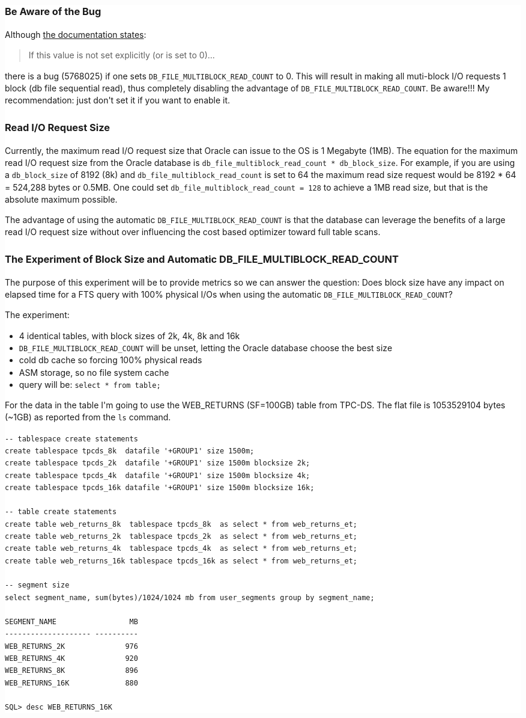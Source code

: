 ### Be Aware of the Bug

Although [the documentation states](http://download-west.oracle.com/docs/cd/B19306_01/server.102/b14211/iodesign.htm#i28412):

>If this value is not set explicitly (or is set to 0)...

there is a bug (5768025) if one sets `DB_FILE_MULTIBLOCK_READ_COUNT` to 0.  This will result in making all muti-block I/O requests 1 block (db file sequential read), thus completely disabling the advantage of `DB_FILE_MULTIBLOCK_READ_COUNT`.  Be aware!!!  My recommendation: just don't set it if you want to enable it.

### Read I/O Request Size

Currently, the maximum read I/O request size that Oracle can issue to the OS is 1 Megabyte (1MB).  The equation for the maximum read I/O request size from the Oracle database is `db_file_multiblock_read_count * db_block_size`.  For example, if you are using a `db_block_size` of 8192 (8k) and `db_file_multiblock_read_count` is set to 64 the maximum read size request would be 8192 * 64 = 524,288 bytes or 0.5MB.  One could set `db_file_multiblock_read_count = 128` to achieve a 1MB read size, but that is the absolute maximum possible.

The advantage of using the automatic `DB_FILE_MULTIBLOCK_READ_COUNT` is that the database can leverage the benefits of a large read I/O request size without over influencing the cost based optimizer toward full table scans.

### The Experiment of Block Size and Automatic DB_FILE_MULTIBLOCK_READ_COUNT

The purpose of this experiment will be to provide metrics so we can answer the question: Does block size have any impact on elapsed time for a FTS query with 100% physical I/Os when using the automatic `DB_FILE_MULTIBLOCK_READ_COUNT`?

The experiment:

- 4 identical tables, with block sizes of 2k, 4k, 8k and 16k
- `DB_FILE_MULTIBLOCK_READ_COUNT` will be unset, letting the Oracle database choose the best size
- cold db cache so forcing 100% physical reads
- ASM storage, so no file system cache
- query will be: `select * from table;`

For the data in the table I'm going to use the WEB_RETURNS (SF=100GB) table from TPC-DS. The flat file is 1053529104 bytes (~1GB) as reported from the `ls` command.

```
-- tablespace create statements
create tablespace tpcds_8k  datafile '+GROUP1' size 1500m;
create tablespace tpcds_2k  datafile '+GROUP1' size 1500m blocksize 2k;
create tablespace tpcds_4k  datafile '+GROUP1' size 1500m blocksize 4k;
create tablespace tpcds_16k datafile '+GROUP1' size 1500m blocksize 16k;

-- table create statements
create table web_returns_8k  tablespace tpcds_8k  as select * from web_returns_et;
create table web_returns_2k  tablespace tpcds_2k  as select * from web_returns_et;
create table web_returns_4k  tablespace tpcds_4k  as select * from web_returns_et;
create table web_returns_16k tablespace tpcds_16k as select * from web_returns_et;

-- segment size
select segment_name, sum(bytes)/1024/1024 mb from user_segments group by segment_name;

SEGMENT_NAME                 MB
-------------------- ----------
WEB_RETURNS_2K              976
WEB_RETURNS_4K              920
WEB_RETURNS_8K              896
WEB_RETURNS_16K             880

SQL> desc WEB_RETURNS_16K
```